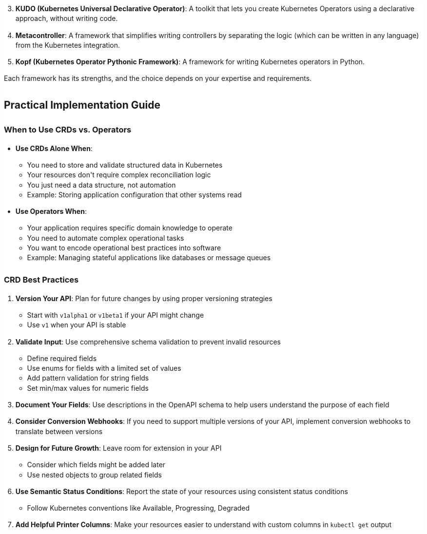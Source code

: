 3. **KUDO (Kubernetes Universal Declarative Operator)**: A toolkit that lets you create Kubernetes Operators using a declarative approach, without writing code.
    
4. **Metacontroller**: A framework that simplifies writing controllers by separating the logic (which can be written in any language) from the Kubernetes integration.
    
5. **Kopf (Kubernetes Operator Pythonic Framework)**: A framework for writing Kubernetes operators in Python.
    

Each framework has its strengths, and the choice depends on your expertise and requirements.

## Practical Implementation Guide

### When to Use CRDs vs. Operators

- **Use CRDs Alone When**:
    
    - You need to store and validate structured data in Kubernetes
    - Your resources don't require complex reconciliation logic
    - You just need a data structure, not automation
    - Example: Storing application configuration that other systems read
- **Use Operators When**:
    
    - Your application requires specific domain knowledge to operate
    - You need to automate complex operational tasks
    - You want to encode operational best practices into software
    - Example: Managing stateful applications like databases or message queues

### CRD Best Practices

1. **Version Your API**: Plan for future changes by using proper versioning strategies
    
    - Start with `v1alpha1` or `v1beta1` if your API might change
    - Use `v1` when your API is stable
2. **Validate Input**: Use comprehensive schema validation to prevent invalid resources
    
    - Define required fields
    - Use enums for fields with a limited set of values
    - Add pattern validation for string fields
    - Set min/max values for numeric fields
3. **Document Your Fields**: Use descriptions in the OpenAPI schema to help users understand the purpose of each field
    
4. **Consider Conversion Webhooks**: If you need to support multiple versions of your API, implement conversion webhooks to translate between versions
    
5. **Design for Future Growth**: Leave room for extension in your API
    
    - Consider which fields might be added later
    - Use nested objects to group related fields
6. **Use Semantic Status Conditions**: Report the state of your resources using consistent status conditions
    
    - Follow Kubernetes conventions like Available, Progressing, Degraded
7. **Add Helpful Printer Columns**: Make your resources easier to understand with custom columns in `kubectl get` output
    